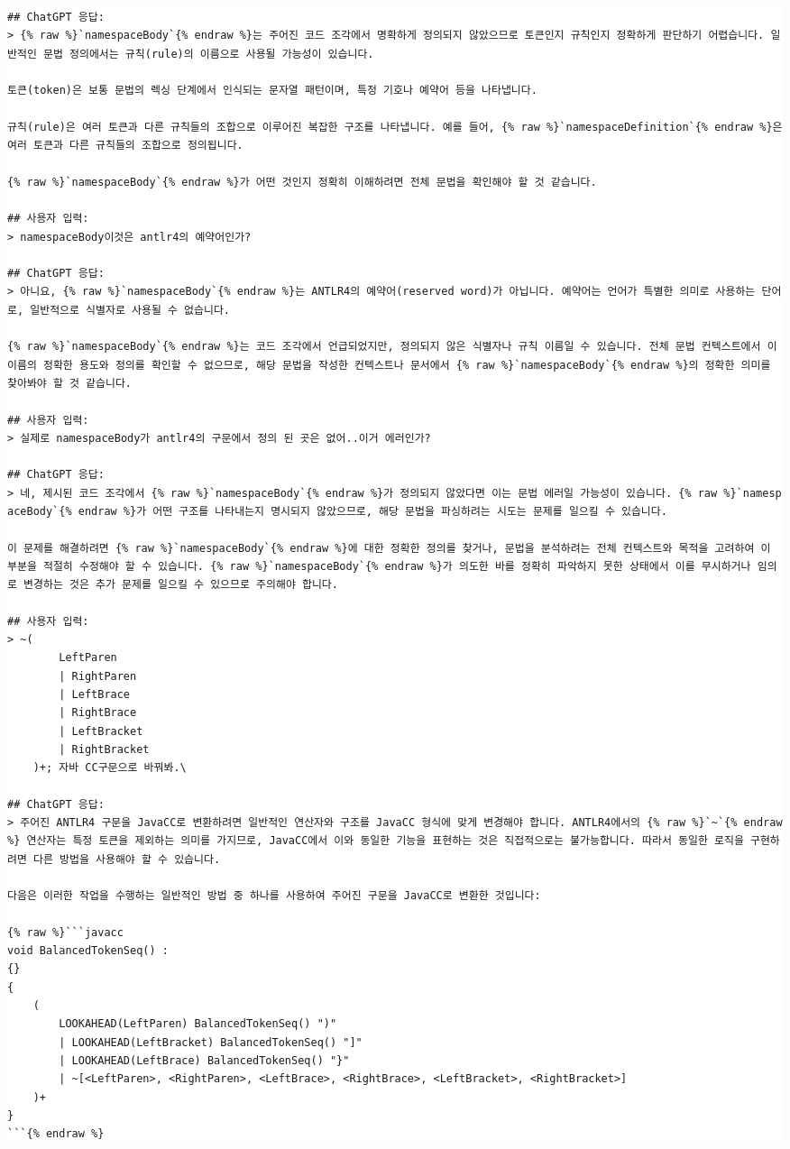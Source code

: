 ```{% endraw %}
## ChatGPT 응답:
> {% raw %}`namespaceBody`{% endraw %}는 주어진 코드 조각에서 명확하게 정의되지 않았으므로 토큰인지 규칙인지 정확하게 판단하기 어렵습니다. 일반적인 문법 정의에서는 규칙(rule)의 이름으로 사용될 가능성이 있습니다.

토큰(token)은 보통 문법의 렉싱 단계에서 인식되는 문자열 패턴이며, 특정 기호나 예약어 등을 나타냅니다.

규칙(rule)은 여러 토큰과 다른 규칙들의 조합으로 이루어진 복잡한 구조를 나타냅니다. 예를 들어, {% raw %}`namespaceDefinition`{% endraw %}은 여러 토큰과 다른 규칙들의 조합으로 정의됩니다.

{% raw %}`namespaceBody`{% endraw %}가 어떤 것인지 정확히 이해하려면 전체 문법을 확인해야 할 것 같습니다.

## 사용자 입력:
> namespaceBody이것은 antlr4의 예약어인가?

## ChatGPT 응답:
> 아니요, {% raw %}`namespaceBody`{% endraw %}는 ANTLR4의 예약어(reserved word)가 아닙니다. 예약어는 언어가 특별한 의미로 사용하는 단어로, 일반적으로 식별자로 사용될 수 없습니다.

{% raw %}`namespaceBody`{% endraw %}는 코드 조각에서 언급되었지만, 정의되지 않은 식별자나 규칙 이름일 수 있습니다. 전체 문법 컨텍스트에서 이 이름의 정확한 용도와 정의를 확인할 수 없으므로, 해당 문법을 작성한 컨텍스트나 문서에서 {% raw %}`namespaceBody`{% endraw %}의 정확한 의미를 찾아봐야 할 것 같습니다.

## 사용자 입력:
> 실제로 namespaceBody가 antlr4의 구문에서 정의 된 곳은 없어..이거 에러인가?

## ChatGPT 응답:
> 네, 제시된 코드 조각에서 {% raw %}`namespaceBody`{% endraw %}가 정의되지 않았다면 이는 문법 에러일 가능성이 있습니다. {% raw %}`namespaceBody`{% endraw %}가 어떤 구조를 나타내는지 명시되지 않았으므로, 해당 문법을 파싱하려는 시도는 문제를 일으킬 수 있습니다.

이 문제를 해결하려면 {% raw %}`namespaceBody`{% endraw %}에 대한 정확한 정의를 찾거나, 문법을 분석하려는 전체 컨텍스트와 목적을 고려하여 이 부분을 적절히 수정해야 할 수 있습니다. {% raw %}`namespaceBody`{% endraw %}가 의도한 바를 정확히 파악하지 못한 상태에서 이를 무시하거나 임의로 변경하는 것은 추가 문제를 일으킬 수 있으므로 주의해야 합니다.

## 사용자 입력:
> ~(
		LeftParen
		| RightParen
		| LeftBrace
		| RightBrace
		| LeftBracket
		| RightBracket
	)+; 자바 CC구문으로 바꿔봐.\

## ChatGPT 응답:
> 주어진 ANTLR4 구문을 JavaCC로 변환하려면 일반적인 연산자와 구조를 JavaCC 형식에 맞게 변경해야 합니다. ANTLR4에서의 {% raw %}`~`{% endraw %} 연산자는 특정 토큰을 제외하는 의미를 가지므로, JavaCC에서 이와 동일한 기능을 표현하는 것은 직접적으로는 불가능합니다. 따라서 동일한 로직을 구현하려면 다른 방법을 사용해야 할 수 있습니다.

다음은 이러한 작업을 수행하는 일반적인 방법 중 하나를 사용하여 주어진 구문을 JavaCC로 변환한 것입니다:

{% raw %}```javacc
void BalancedTokenSeq() :
{}
{
    (
        LOOKAHEAD(LeftParen) BalancedTokenSeq() ")"
        | LOOKAHEAD(LeftBracket) BalancedTokenSeq() "]"
        | LOOKAHEAD(LeftBrace) BalancedTokenSeq() "}"
        | ~[<LeftParen>, <RightParen>, <LeftBrace>, <RightBrace>, <LeftBracket>, <RightBracket>]
    )+
}
```{% endraw %}

```